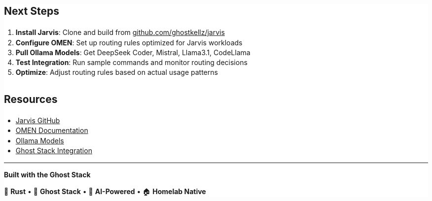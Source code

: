 ## Next Steps

1. **Install Jarvis**: Clone and build from [github.com/ghostkellz/jarvis](https://github.com/ghostkellz/jarvis)
2. **Configure OMEN**: Set up routing rules optimized for Jarvis workloads
3. **Pull Ollama Models**: Get DeepSeek Coder, Mistral, Llama3.1, CodeLlama
4. **Test Integration**: Run sample commands and monitor routing decisions
5. **Optimize**: Adjust routing rules based on actual usage patterns

## Resources

- [Jarvis GitHub](https://github.com/ghostkellz/jarvis)
- [OMEN Documentation](https://github.com/ghostkellz/omen)
- [Ollama Models](https://ollama.ai/library)
- [Ghost Stack Integration](./GHOST_INTEGRATIONS.md)

---

**Built with the Ghost Stack**

🦀 **Rust** • 👻 **Ghost Stack** • 🤖 **AI-Powered** • 🏠 **Homelab Native**
